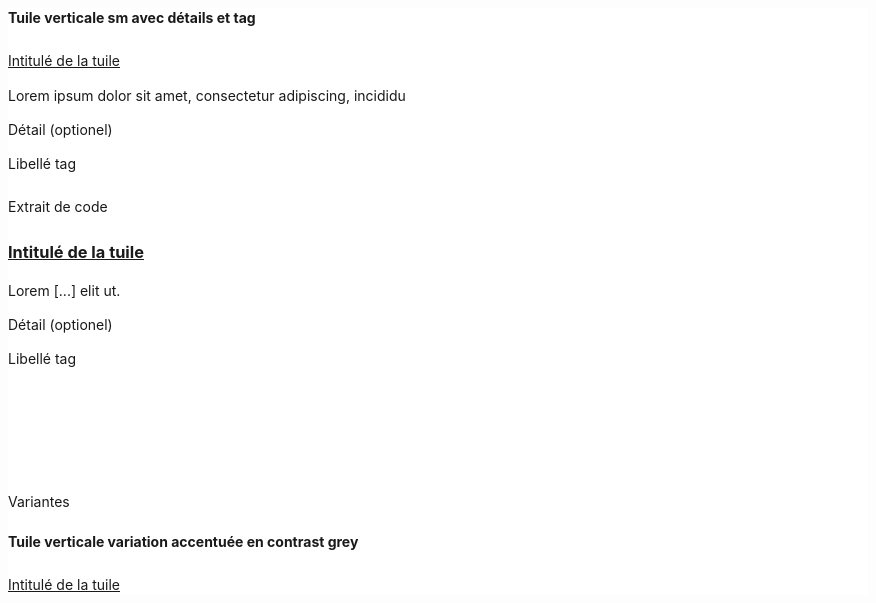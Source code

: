 
#### Tuile verticale sm avec détails et tag


###
[Intitulé de la tuile](%5Burl%20-%20%C3%A0%20modifier%5D)


Lorem ipsum dolor sit amet, consectetur adipiscing, incididu


Détail (optionel)


Libellé tag


###
Extrait de code


<div class="fr-tile fr-tile--sm fr-enlarge-link" id="tile-7150">
<div class="fr-tile__body">
<div class="fr-tile__content">
<h3 class="fr-tile__title">
<a href="[url - à modifier]">Intitulé de la tuile</a>
</h3>
<p class="fr-tile__desc">Lorem [...] elit ut.</p>
<p class="fr-tile__detail">Détail (optionel)</p>
<div class="fr-tile__start">
<p class="fr-tag">Libellé tag</p>
</div>
</div>
</div>
<div class="fr-tile__header">
<div class="fr-tile__pictogram">
<svg aria-hidden="true" class="fr-artwork" viewBox="0 0 80 80" width="80px" height="80px">
<use class="fr-artwork-decorative" href="../../../dist/artwork/pictograms/buildings/city-hall.svg#artwork-decorative"></use>
<use class="fr-artwork-minor" href="../../../dist/artwork/pictograms/buildings/city-hall.svg#artwork-minor"></use>
<use class="fr-artwork-major" href="../../../dist/artwork/pictograms/buildings/city-hall.svg#artwork-major"></use>
</svg>
</div>
</div>
</div>


###
Variantes


#### Tuile verticale variation accentuée en contrast grey


###
[Intitulé de la tuile](%5Burl%20-%20%C3%A0%20modifier%5D)
